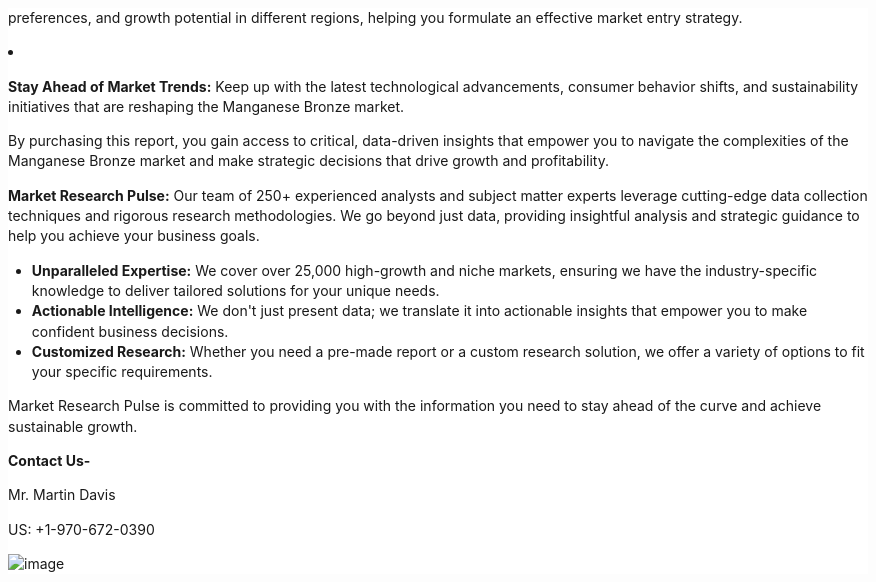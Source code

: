 preferences, and growth potential in different regions, helping you formulate an effective market entry strategy.</p></li><li><p><strong>Stay Ahead of Market Trends:</strong> Keep up with the latest technological advancements, consumer behavior shifts, and sustainability initiatives that are reshaping the Manganese Bronze market.</p></li></ol><p>By purchasing this report, you gain access to critical, data-driven insights that empower you to navigate the complexities of the Manganese Bronze market and make strategic decisions that drive growth and profitability.</p><p><strong>Market Research Pulse:</strong>&nbsp;Our team of 250+ experienced analysts and subject matter experts leverage cutting-edge data collection techniques and rigorous research methodologies. We go beyond just data, providing insightful analysis and strategic guidance to help you achieve your business goals.</p><ul><li><strong>Unparalleled Expertise:</strong>&nbsp;We cover over 25,000 high-growth and niche markets, ensuring we have the industry-specific knowledge to deliver tailored solutions for your unique needs.</li><li><strong>Actionable Intelligence:</strong>&nbsp;We don't just present data; we translate it into actionable insights that empower you to make confident business decisions.</li><li><strong>Customized Research:</strong>&nbsp;Whether you need a pre-made report or a custom research solution, we offer a variety of options to fit your specific requirements.</li></ul><p>Market Research Pulse is committed to providing you with the information you need to stay ahead of the curve and achieve sustainable growth.</p><p><strong>Contact Us-</strong></p><p>Mr. Martin Davis</p><p>US: +1-970-672-0390</p>
![image](https://github.com/user-attachments/assets/89e69352-3c83-469a-9f08-b99236b6472e)
